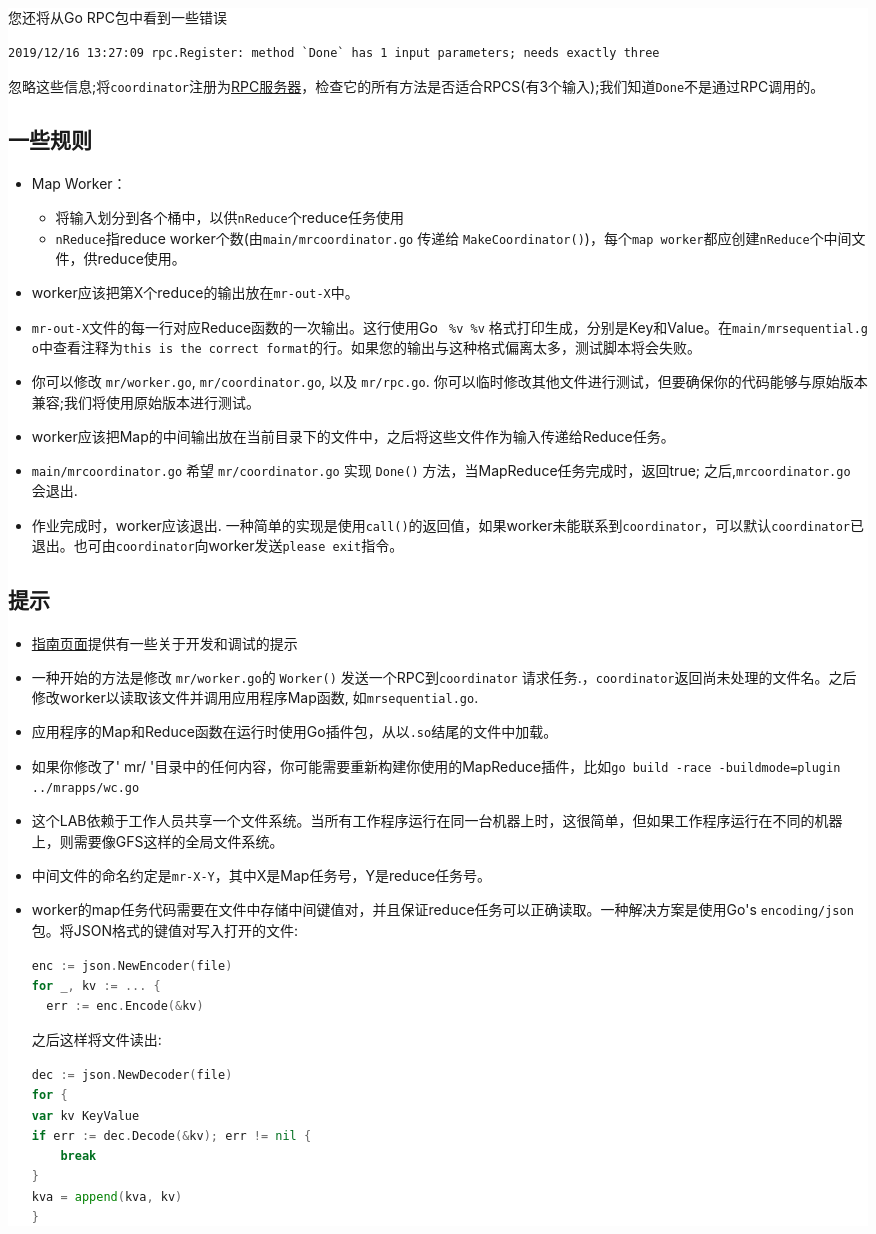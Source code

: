 您还将从Go RPC包中看到一些错误

```
2019/12/16 13:27:09 rpc.Register: method `Done` has 1 input parameters; needs exactly three
```

忽略这些信息;将`coordinator`注册为[RPC服务器](https://golang.org/src/net/rpc/server.go)，检查它的所有方法是否适合RPCS(有3个输入);我们知道`Done`不是通过RPC调用的。

## 一些规则

- Map Worker：
  - 将输入划分到各个桶中，以供`nReduce`个reduce任务使用
  -  `nReduce`指reduce worker个数(由`main/mrcoordinator.go` 传递给 `MakeCoordinator()`)，每个`map worker`都应创建`nReduce`个中间文件，供reduce使用。

- worker应该把第X个reduce的输出放在`mr-out-X`中。
- `mr-out-X`文件的每一行对应Reduce函数的一次输出。这行使用Go ` %v %v` 格式打印生成，分别是Key和Value。在`main/mrsequential.go`中查看注释为`this is the correct format`的行。如果您的输出与这种格式偏离太多，测试脚本将会失败。
- 你可以修改 `mr/worker.go`, `mr/coordinator.go`, 以及 `mr/rpc.go`. 你可以临时修改其他文件进行测试，但要确保你的代码能够与原始版本兼容;我们将使用原始版本进行测试。
- worker应该把Map的中间输出放在当前目录下的文件中，之后将这些文件作为输入传递给Reduce任务。
- `main/mrcoordinator.go` 希望 `mr/coordinator.go` 实现 `Done()` 方法，当MapReduce任务完成时，返回true; 之后,`mrcoordinator.go` 会退出.
- 作业完成时，worker应该退出. 一种简单的实现是使用`call()`的返回值，如果worker未能联系到`coordinator`，可以默认`coordinator`已退出。也可由`coordinator`向worker发送`please exit`指令。

## 提示

- [指南页面](https://pdos.csail.mit.edu/6.824/labs/guidance.html)提供有一些关于开发和调试的提示

- 一种开始的方法是修改 `mr/worker.go`的 `Worker()` 发送一个RPC到`coordinator` 请求任务.，`coordinator`返回尚未处理的文件名。之后修改worker以读取该文件并调用应用程序Map函数, 如`mrsequential.go`.

- 应用程序的Map和Reduce函数在运行时使用Go插件包，从以`.so`结尾的文件中加载。

- 如果你修改了' mr/ '目录中的任何内容，你可能需要重新构建你使用的MapReduce插件，比如`go build -race -buildmode=plugin ../mrapps/wc.go`

- 这个LAB依赖于工作人员共享一个文件系统。当所有工作程序运行在同一台机器上时，这很简单，但如果工作程序运行在不同的机器上，则需要像GFS这样的全局文件系统。

- 中间文件的命名约定是`mr-X-Y`，其中X是Map任务号，Y是reduce任务号。

- worker的map任务代码需要在文件中存储中间键值对，并且保证reduce任务可以正确读取。一种解决方案是使用Go's `encoding/json` 包。将JSON格式的键值对写入打开的文件:

  ```go
  enc := json.NewEncoder(file)
  for _, kv := ... {
  	err := enc.Encode(&kv)
  ```

   之后这样将文件读出:

    ```go
  dec := json.NewDecoder(file)
  for {
  	var kv KeyValue
  	if err := dec.Decode(&kv); err != nil {
  		break
  	}
  	kva = append(kva, kv)
  }
    ```
